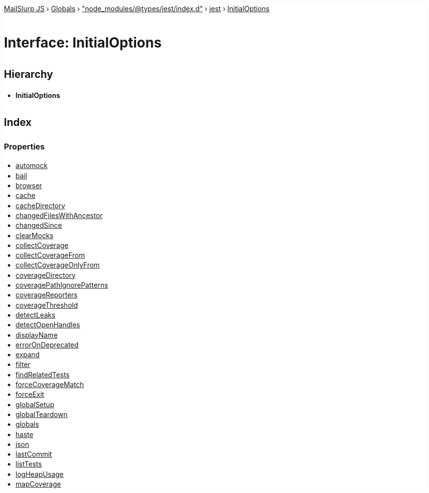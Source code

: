 [MailSlurp JS](../README.md) › [Globals](../globals.md) › ["node_modules/@types/jest/index.d"](../modules/_node_modules__types_jest_index_d_.md) › [jest](../modules/_node_modules__types_jest_index_d_.jest.md) › [InitialOptions](_node_modules__types_jest_index_d_.jest.initialoptions.md)

# Interface: InitialOptions

## Hierarchy

* **InitialOptions**

## Index

### Properties

* [automock](_node_modules__types_jest_index_d_.jest.initialoptions.md#optional-automock)
* [bail](_node_modules__types_jest_index_d_.jest.initialoptions.md#optional-bail)
* [browser](_node_modules__types_jest_index_d_.jest.initialoptions.md#optional-browser)
* [cache](_node_modules__types_jest_index_d_.jest.initialoptions.md#optional-cache)
* [cacheDirectory](_node_modules__types_jest_index_d_.jest.initialoptions.md#optional-cachedirectory)
* [changedFilesWithAncestor](_node_modules__types_jest_index_d_.jest.initialoptions.md#optional-changedfileswithancestor)
* [changedSince](_node_modules__types_jest_index_d_.jest.initialoptions.md#optional-changedsince)
* [clearMocks](_node_modules__types_jest_index_d_.jest.initialoptions.md#optional-clearmocks)
* [collectCoverage](_node_modules__types_jest_index_d_.jest.initialoptions.md#optional-collectcoverage)
* [collectCoverageFrom](_node_modules__types_jest_index_d_.jest.initialoptions.md#optional-collectcoveragefrom)
* [collectCoverageOnlyFrom](_node_modules__types_jest_index_d_.jest.initialoptions.md#optional-collectcoverageonlyfrom)
* [coverageDirectory](_node_modules__types_jest_index_d_.jest.initialoptions.md#optional-coveragedirectory)
* [coveragePathIgnorePatterns](_node_modules__types_jest_index_d_.jest.initialoptions.md#optional-coveragepathignorepatterns)
* [coverageReporters](_node_modules__types_jest_index_d_.jest.initialoptions.md#optional-coveragereporters)
* [coverageThreshold](_node_modules__types_jest_index_d_.jest.initialoptions.md#optional-coveragethreshold)
* [detectLeaks](_node_modules__types_jest_index_d_.jest.initialoptions.md#optional-detectleaks)
* [detectOpenHandles](_node_modules__types_jest_index_d_.jest.initialoptions.md#optional-detectopenhandles)
* [displayName](_node_modules__types_jest_index_d_.jest.initialoptions.md#optional-displayname)
* [errorOnDeprecated](_node_modules__types_jest_index_d_.jest.initialoptions.md#optional-errorondeprecated)
* [expand](_node_modules__types_jest_index_d_.jest.initialoptions.md#optional-expand)
* [filter](_node_modules__types_jest_index_d_.jest.initialoptions.md#optional-filter)
* [findRelatedTests](_node_modules__types_jest_index_d_.jest.initialoptions.md#optional-findrelatedtests)
* [forceCoverageMatch](_node_modules__types_jest_index_d_.jest.initialoptions.md#optional-forcecoveragematch)
* [forceExit](_node_modules__types_jest_index_d_.jest.initialoptions.md#optional-forceexit)
* [globalSetup](_node_modules__types_jest_index_d_.jest.initialoptions.md#optional-globalsetup)
* [globalTeardown](_node_modules__types_jest_index_d_.jest.initialoptions.md#optional-globalteardown)
* [globals](_node_modules__types_jest_index_d_.jest.initialoptions.md#optional-globals)
* [haste](_node_modules__types_jest_index_d_.jest.initialoptions.md#optional-haste)
* [json](_node_modules__types_jest_index_d_.jest.initialoptions.md#optional-json)
* [lastCommit](_node_modules__types_jest_index_d_.jest.initialoptions.md#optional-lastcommit)
* [listTests](_node_modules__types_jest_index_d_.jest.initialoptions.md#optional-listtests)
* [logHeapUsage](_node_modules__types_jest_index_d_.jest.initialoptions.md#optional-logheapusage)
* [mapCoverage](_node_modules__types_jest_index_d_.jest.initialoptions.md#optional-mapcoverage)